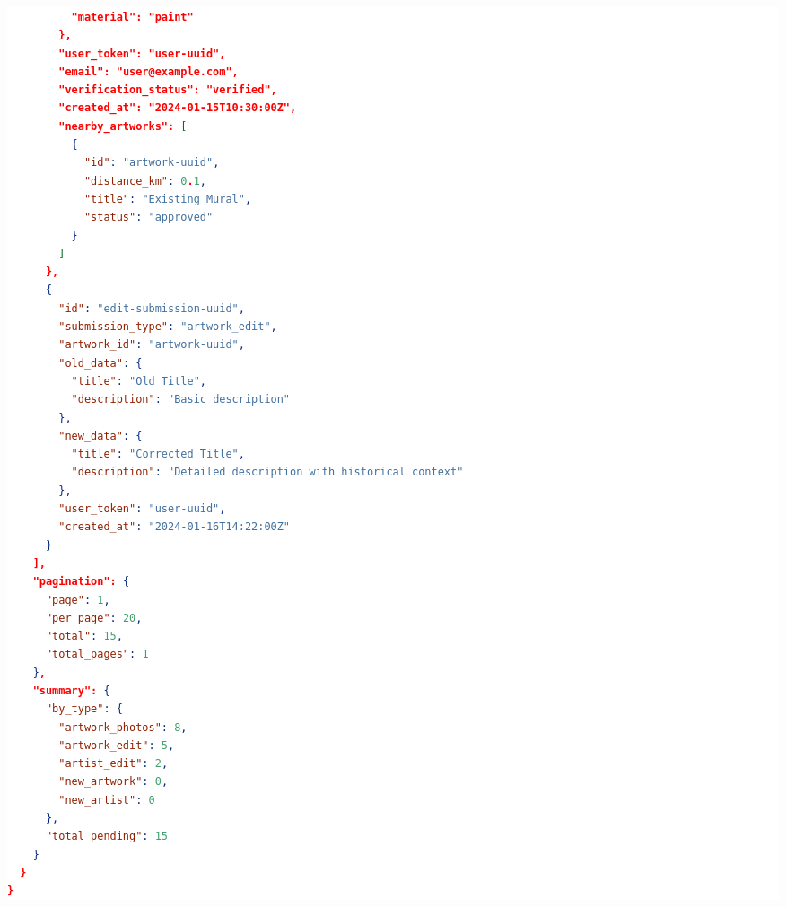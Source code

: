 ```json
          "material": "paint"
        },
        "user_token": "user-uuid",
        "email": "user@example.com",
        "verification_status": "verified",
        "created_at": "2024-01-15T10:30:00Z",
        "nearby_artworks": [
          {
            "id": "artwork-uuid",
            "distance_km": 0.1,
            "title": "Existing Mural",
            "status": "approved"
          }
        ]
      },
      {
        "id": "edit-submission-uuid",
        "submission_type": "artwork_edit",
        "artwork_id": "artwork-uuid",
        "old_data": {
          "title": "Old Title",
          "description": "Basic description"
        },
        "new_data": {
          "title": "Corrected Title",
          "description": "Detailed description with historical context"
        },
        "user_token": "user-uuid",
        "created_at": "2024-01-16T14:22:00Z"
      }
    ],
    "pagination": {
      "page": 1,
      "per_page": 20,
      "total": 15,
      "total_pages": 1
    },
    "summary": {
      "by_type": {
        "artwork_photos": 8,
        "artwork_edit": 5,
        "artist_edit": 2,
        "new_artwork": 0,
        "new_artist": 0
      },
      "total_pending": 15
    }
  }
}
```

